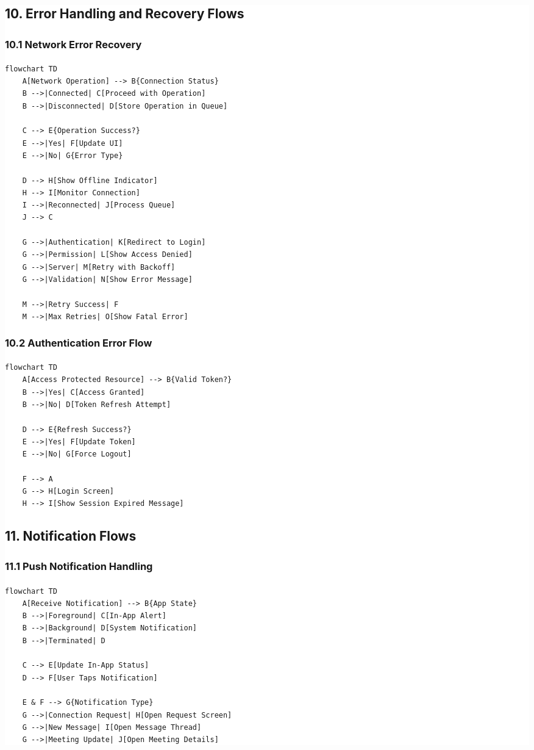 ## 10. Error Handling and Recovery Flows

### 10.1 Network Error Recovery

```mermaid
flowchart TD
    A[Network Operation] --> B{Connection Status}
    B -->|Connected| C[Proceed with Operation]
    B -->|Disconnected| D[Store Operation in Queue]
    
    C --> E{Operation Success?}
    E -->|Yes| F[Update UI]
    E -->|No| G{Error Type}
    
    D --> H[Show Offline Indicator]
    H --> I[Monitor Connection]
    I -->|Reconnected| J[Process Queue]
    J --> C
    
    G -->|Authentication| K[Redirect to Login]
    G -->|Permission| L[Show Access Denied]
    G -->|Server| M[Retry with Backoff]
    G -->|Validation| N[Show Error Message]
    
    M -->|Retry Success| F
    M -->|Max Retries| O[Show Fatal Error]
```

### 10.2 Authentication Error Flow

```mermaid
flowchart TD
    A[Access Protected Resource] --> B{Valid Token?}
    B -->|Yes| C[Access Granted]
    B -->|No| D[Token Refresh Attempt]
    
    D --> E{Refresh Success?}
    E -->|Yes| F[Update Token]
    E -->|No| G[Force Logout]
    
    F --> A
    G --> H[Login Screen]
    H --> I[Show Session Expired Message]
```

## 11. Notification Flows

### 11.1 Push Notification Handling

```mermaid
flowchart TD
    A[Receive Notification] --> B{App State}
    B -->|Foreground| C[In-App Alert]
    B -->|Background| D[System Notification]
    B -->|Terminated| D
    
    C --> E[Update In-App Status]
    D --> F[User Taps Notification]
    
    E & F --> G{Notification Type}
    G -->|Connection Request| H[Open Request Screen]
    G -->|New Message| I[Open Message Thread]
    G -->|Meeting Update| J[Open Meeting Details]
```